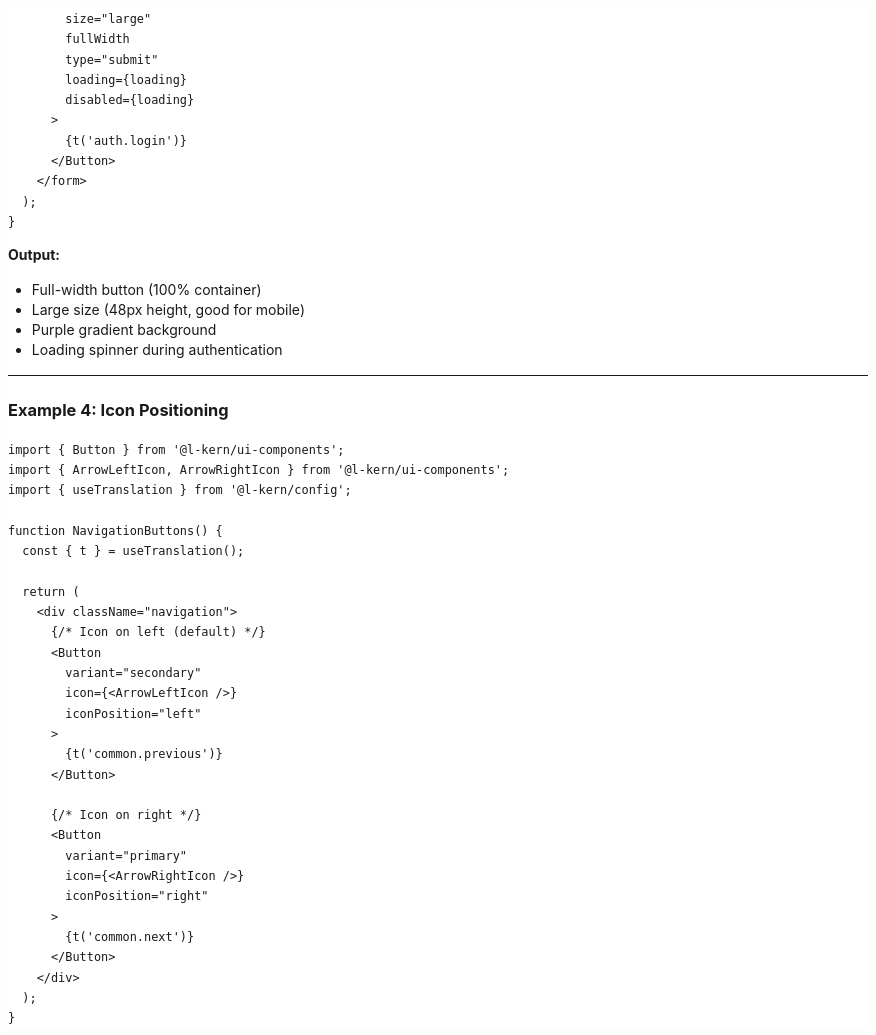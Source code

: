 ```tsx
        size="large"
        fullWidth
        type="submit"
        loading={loading}
        disabled={loading}
      >
        {t('auth.login')}
      </Button>
    </form>
  );
}
```

**Output:**
- Full-width button (100% container)
- Large size (48px height, good for mobile)
- Purple gradient background
- Loading spinner during authentication

---

### Example 4: Icon Positioning
```tsx
import { Button } from '@l-kern/ui-components';
import { ArrowLeftIcon, ArrowRightIcon } from '@l-kern/ui-components';
import { useTranslation } from '@l-kern/config';

function NavigationButtons() {
  const { t } = useTranslation();

  return (
    <div className="navigation">
      {/* Icon on left (default) */}
      <Button
        variant="secondary"
        icon={<ArrowLeftIcon />}
        iconPosition="left"
      >
        {t('common.previous')}
      </Button>

      {/* Icon on right */}
      <Button
        variant="primary"
        icon={<ArrowRightIcon />}
        iconPosition="right"
      >
        {t('common.next')}
      </Button>
    </div>
  );
}
```
